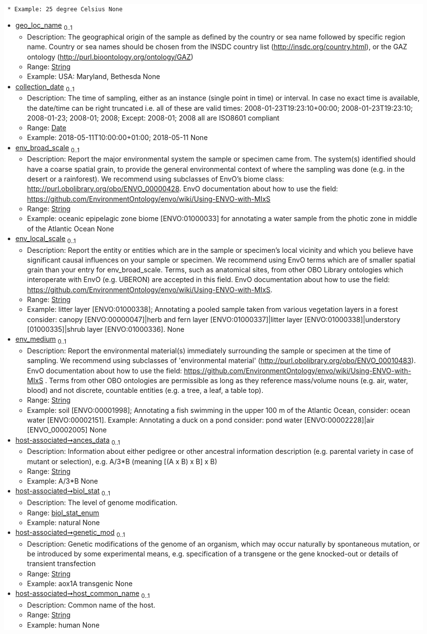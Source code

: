      * Example: 25 degree Celsius None
 * [geo_loc_name](geo_loc_name.md)  <sub>0..1</sub>
     * Description: The geographical origin of the sample as defined by the country or sea name followed by specific region name. Country or sea names should be chosen from the INSDC country list (http://insdc.org/country.html), or the GAZ ontology (http://purl.bioontology.org/ontology/GAZ)
     * Range: [String](types/String.md)
     * Example: USA: Maryland, Bethesda None
 * [collection_date](collection_date.md)  <sub>0..1</sub>
     * Description: The time of sampling, either as an instance (single point in time) or interval. In case no exact time is available, the date/time can be right truncated i.e. all of these are valid times: 2008-01-23T19:23:10+00:00; 2008-01-23T19:23:10; 2008-01-23; 2008-01; 2008; Except: 2008-01; 2008 all are ISO8601 compliant
     * Range: [Date](types/Date.md)
     * Example: 2018-05-11T10:00:00+01:00; 2018-05-11 None
 * [env_broad_scale](env_broad_scale.md)  <sub>0..1</sub>
     * Description: Report the major environmental system the sample or specimen came from. The system(s) identified should have a coarse spatial grain, to provide the general environmental context of where the sampling was done (e.g. in the desert or a rainforest). We recommend using subclasses of EnvO’s biome class:  http://purl.obolibrary.org/obo/ENVO_00000428. EnvO documentation about how to use the field: https://github.com/EnvironmentOntology/envo/wiki/Using-ENVO-with-MIxS
     * Range: [String](types/String.md)
     * Example: oceanic epipelagic zone biome [ENVO:01000033] for annotating a water sample from the photic zone in middle of the Atlantic Ocean None
 * [env_local_scale](env_local_scale.md)  <sub>0..1</sub>
     * Description: Report the entity or entities which are in the sample or specimen’s local vicinity and which you believe have significant causal influences on your sample or specimen. We recommend using EnvO terms which are of smaller spatial grain than your entry for env_broad_scale. Terms, such as anatomical sites, from other OBO Library ontologies which interoperate with EnvO (e.g. UBERON) are accepted in this field. EnvO documentation about how to use the field: https://github.com/EnvironmentOntology/envo/wiki/Using-ENVO-with-MIxS.
     * Range: [String](types/String.md)
     * Example: litter layer [ENVO:01000338]; Annotating a pooled sample taken from various vegetation layers in a forest consider: canopy [ENVO:00000047]|herb and fern layer [ENVO:01000337]|litter layer [ENVO:01000338]|understory [01000335]|shrub layer [ENVO:01000336]. None
 * [env_medium](env_medium.md)  <sub>0..1</sub>
     * Description: Report the environmental material(s) immediately surrounding the sample or specimen at the time of sampling. We recommend using subclasses of 'environmental material' (http://purl.obolibrary.org/obo/ENVO_00010483). EnvO documentation about how to use the field: https://github.com/EnvironmentOntology/envo/wiki/Using-ENVO-with-MIxS . Terms from other OBO ontologies are permissible as long as they reference mass/volume nouns (e.g. air, water, blood) and not discrete, countable entities (e.g. a tree, a leaf, a table top).
     * Range: [String](types/String.md)
     * Example: soil [ENVO:00001998]; Annotating a fish swimming in the upper 100 m of the Atlantic Ocean, consider: ocean water [ENVO:00002151]. Example: Annotating a duck on a pond consider: pond water [ENVO:00002228]|air [ENVO_00002005] None
 * [host-associated➞ances_data](host_associated_ances_data.md)  <sub>0..1</sub>
     * Description: Information about either pedigree or other ancestral information description (e.g. parental variety in case of mutant or selection), e.g. A/3*B (meaning [(A x B) x B] x B)
     * Range: [String](types/String.md)
     * Example: A/3*B None
 * [host-associated➞biol_stat](host_associated_biol_stat.md)  <sub>0..1</sub>
     * Description: The level of genome modification.
     * Range: [biol_stat_enum](biol_stat_enum.md)
     * Example: natural None
 * [host-associated➞genetic_mod](host_associated_genetic_mod.md)  <sub>0..1</sub>
     * Description: Genetic modifications of the genome of an organism, which may occur naturally by spontaneous mutation, or be introduced by some experimental means, e.g. specification of a transgene or the gene knocked-out or details of transient transfection
     * Range: [String](types/String.md)
     * Example: aox1A transgenic None
 * [host-associated➞host_common_name](host_associated_host_common_name.md)  <sub>0..1</sub>
     * Description: Common name of the host.
     * Range: [String](types/String.md)
     * Example: human None